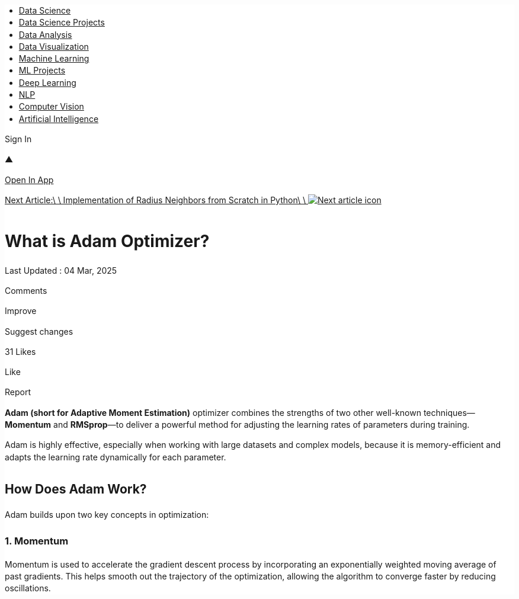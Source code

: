 - [Data Science](https://www.geeksforgeeks.org/data-science-with-python-tutorial/)
- [Data Science Projects](https://www.geeksforgeeks.org/top-data-science-projects/)
- [Data Analysis](https://www.geeksforgeeks.org/data-analysis-tutorial/)
- [Data Visualization](https://www.geeksforgeeks.org/python-data-visualization-tutorial/)
- [Machine Learning](https://www.geeksforgeeks.org/machine-learning/)
- [ML Projects](https://www.geeksforgeeks.org/machine-learning-projects/)
- [Deep Learning](https://www.geeksforgeeks.org/deep-learning-tutorial/)
- [NLP](https://www.geeksforgeeks.org/natural-language-processing-nlp-tutorial/)
- [Computer Vision](https://www.geeksforgeeks.org/computer-vision/)
- [Artificial Intelligence](https://www.geeksforgeeks.org/artificial-intelligence/)

Sign In

▲

[Open In App](https://geeksforgeeksapp.page.link/?link=https://www.geeksforgeeks.org/adam-optimizer/?type%3Darticle%26id%3D488094&apn=free.programming.programming&isi=1641848816&ibi=org.geeksforgeeks.GeeksforGeeksDev&efr=1)

[Next Article:\\
\\
Implementation of Radius Neighbors from Scratch in Python\\
\\
![Next article icon](https://media.geeksforgeeks.org/auth-dashboard-uploads/ep_right.svg)](https://www.geeksforgeeks.org/implementation-of-radius-neighbors-from-sratch-in-python/)

# What is Adam Optimizer?

Last Updated : 04 Mar, 2025

Comments

Improve

Suggest changes

31 Likes

Like

Report

**Adam (short for Adaptive Moment Estimation)** optimizer combines the strengths of two other well-known techniques— **Momentum** and **RMSprop**—to deliver a powerful method for adjusting the learning rates of parameters during training.

Adam is highly effective, especially when working with large datasets and complex models, because it is memory-efficient and adapts the learning rate dynamically for each parameter.

## How Does Adam Work?

Adam builds upon two key concepts in optimization:

### 1\. Momentum

Momentum is used to accelerate the gradient descent process by incorporating an exponentially weighted moving average of past gradients. This helps smooth out the trajectory of the optimization, allowing the algorithm to converge faster by reducing oscillations.
